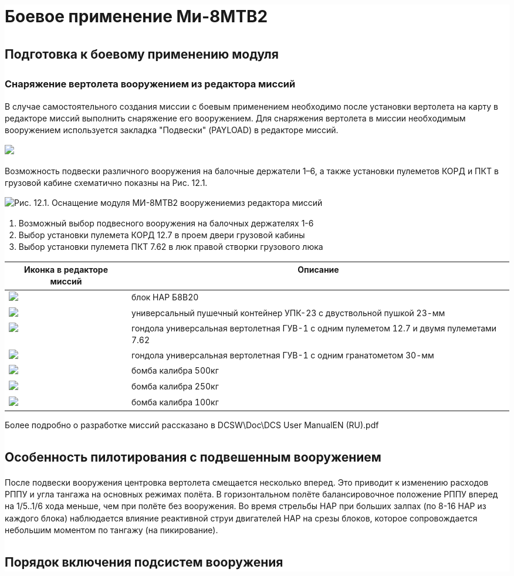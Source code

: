 # Боевое применение Ми-8МТВ2

## Подготовка к боевому применению модуля

### Снаряжение вертолета вооружением из редактора миссий

В случае самостоятельного создания миссии с боевым применением необходимо
после установки вертолета на карту в редакторе миссий выполнить снаряжение
его вооружением. Для снаряжения вертолета в миссии необходимым
вооружением используется закладка "Подвески" (PAYLOAD) в редакторе миссий.

![](img/mi-328-1823.png)

Возможность подвески различного вооружения
на балочные держатели 1–6, а также установки пулеметов КОРД и ПКТ в
грузовой кабине схематично показны на Рис. 12.1.

![Рис. 12.1. Оснащение модуля МИ-8МТВ2 вооружениемиз редактора миссий](img/mi-328-1826-transp.png)

1. Возможный выбор подвесного вооружения на балочных держателях 1-6
2. Выбор установки пулемета КОРД 12.7 в проем двери грузовой кабины
3. Выбор установки пулемета ПКТ 7.62 в люк правой створки грузового люка

Иконка в редакторе миссий | Описание
--------------------------|------------
![](img/mi-329-1832.png) | блок НАР Б8В20
![](img/mi-329-1832.png) | универсальный пушечный контейнер УПК-23 с двуствольной пушкой 23-мм
![](img/mi-329-1832.png) | гондола универсальная вертолетная ГУВ-1 с одним пулеметом 12.7 и двумя пулеметами 7.62
![](img/mi-329-1832.png) | гондола универсальная вертолетная ГУВ-1 с одним гранатометом 30-мм
![](img/mi-329-1832.png) |  бомба калибра 500кг
![](img/mi-329-1832.png) |  бомба калибра 250кг
![](img/mi-329-1832.png) |  бомба калибра 100кг

Более подробно о разработке миссий рассказано в DCSW\Doc\DCS User ManualEN (RU).pdf


## Особенность пилотирования с подвешенным вооружением

После подвески вооружения центровка вертолета смещается несколько вперед.
Это приводит к изменению расходов РППУ и угла тангажа на основных режимах
полёта. В горизонтальном полёте балансировочное положение РППУ вперед на
1/5..1/6 хода меньше, чем при полёте без вооружения. Во время стрельбы НАР
при больших залпах (по 8-16 НАР из каждого блока) наблюдается влияние
реактивной струи двигателей НАР на срезы блоков, которое сопровождается
небольшим моментом по тангажу (на пикирование).

## Порядок включения подсистем вооружения
